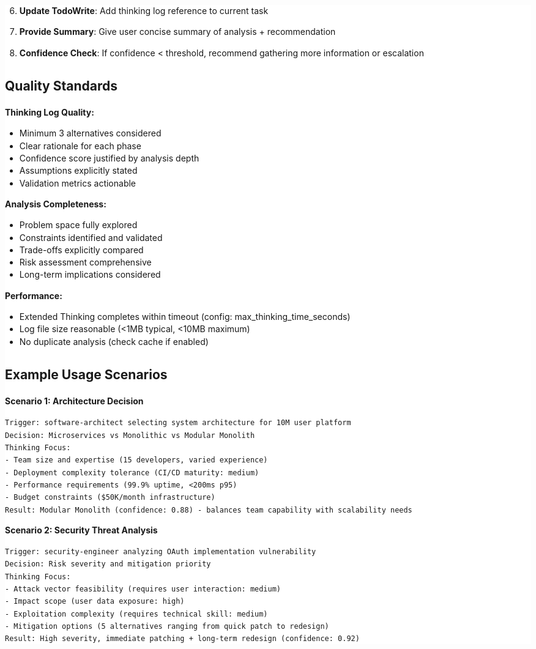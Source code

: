 6. **Update TodoWrite**: Add thinking log reference to current task

7. **Provide Summary**: Give user concise summary of analysis + recommendation

8. **Confidence Check**: If confidence < threshold, recommend gathering more information or escalation

## Quality Standards

**Thinking Log Quality:**
- Minimum 3 alternatives considered
- Clear rationale for each phase
- Confidence score justified by analysis depth
- Assumptions explicitly stated
- Validation metrics actionable

**Analysis Completeness:**
- Problem space fully explored
- Constraints identified and validated
- Trade-offs explicitly compared
- Risk assessment comprehensive
- Long-term implications considered

**Performance:**
- Extended Thinking completes within timeout (config: max_thinking_time_seconds)
- Log file size reasonable (<1MB typical, <10MB maximum)
- No duplicate analysis (check cache if enabled)

## Example Usage Scenarios

**Scenario 1: Architecture Decision**
```
Trigger: software-architect selecting system architecture for 10M user platform
Decision: Microservices vs Monolithic vs Modular Monolith
Thinking Focus:
- Team size and expertise (15 developers, varied experience)
- Deployment complexity tolerance (CI/CD maturity: medium)
- Performance requirements (99.9% uptime, <200ms p95)
- Budget constraints ($50K/month infrastructure)
Result: Modular Monolith (confidence: 0.88) - balances team capability with scalability needs
```

**Scenario 2: Security Threat Analysis**
```
Trigger: security-engineer analyzing OAuth implementation vulnerability
Decision: Risk severity and mitigation priority
Thinking Focus:
- Attack vector feasibility (requires user interaction: medium)
- Impact scope (user data exposure: high)
- Exploitation complexity (requires technical skill: medium)
- Mitigation options (5 alternatives ranging from quick patch to redesign)
Result: High severity, immediate patching + long-term redesign (confidence: 0.92)
```
